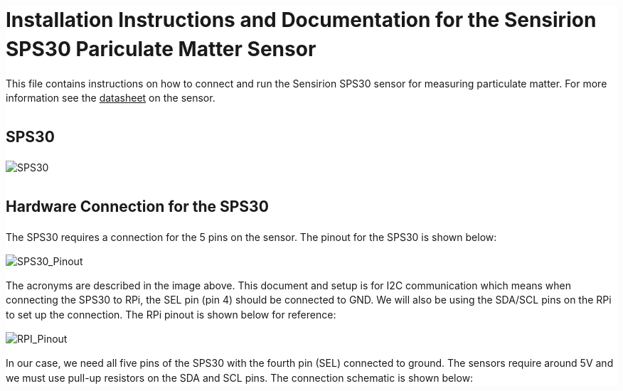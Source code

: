 # Installation Instructions and Documentation for the Sensirion SPS30 Pariculate Matter Sensor
This file contains instructions on how to connect and run the Sensirion SPS30 sensor for measuring particulate matter. For more information see the [datasheet](https://www.sensirion.com/fileadmin/user_upload/customers/sensirion/Dokumente/0_Datasheets/Particulate_Matter/Sensirion_PM_Sensors_SPS30_Datasheet.pdf) on the sensor. 

## SPS30
![SPS30](https://www.mouser.be/images/marketingid/2018/img/106742304.png)

## Hardware Connection for the SPS30
The SPS30 requires a connection for the 5 pins on the sensor. The pinout for the SPS30 is shown below:

![SPS30_Pinout](Images/sps30_pinout.png)

The acronyms are described in the image above. This document and setup is for I2C communication which means when connecting the SPS30 to RPi, the SEL pin (pin 4) should be connected to GND. We will also be using the SDA/SCL pins on the RPi to set up the connection. The RPi pinout is shown below for reference:

![RPI_Pinout](https://docs.microsoft.com/en-us/windows/iot-core/media/pinmappingsrpi/rp2_pinout.png)

In our case, we need all five pins of the SPS30 with the fourth pin (SEL) connected to ground. The sensors require around 5V and we must use pull-up resistors on the SDA and SCL pins. The connection schematic is shown below:
